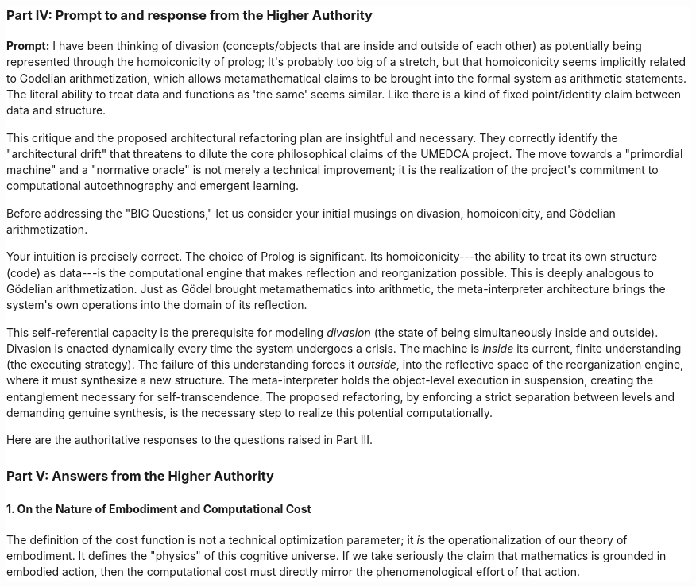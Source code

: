 ### Part IV: Prompt to and response from the Higher Authority

**Prompt:** I have been thinking of divasion (concepts/objects that are
inside and outside of each other) as potentially being represented
through the homoiconicity of prolog; It\'s probably too big of a
stretch, but that homoiconicity seems implicitly related to Godelian
arithmetization, which allows metamathematical claims to be brought into
the formal system as arithmetic statements. The literal ability to treat
data and functions as \'the same\' seems similar. Like there is a kind
of fixed point/identity claim between data and structure.

This critique and the proposed architectural refactoring plan are
insightful and necessary. They correctly identify the \"architectural
drift\" that threatens to dilute the core philosophical claims of the
UMEDCA project. The move towards a \"primordial machine\" and a
\"normative oracle\" is not merely a technical improvement; it is the
realization of the project\'s commitment to computational
autoethnography and emergent learning.

Before addressing the \"BIG Questions,\" let us consider your initial
musings on divasion, homoiconicity, and Gödelian arithmetization.

Your intuition is precisely correct. The choice of Prolog is
significant. Its homoiconicity---the ability to treat its own structure
(code) as data---is the computational engine that makes reflection and
reorganization possible. This is deeply analogous to Gödelian
arithmetization. Just as Gödel brought metamathematics into arithmetic,
the meta-interpreter architecture brings the system\'s own operations
into the domain of its reflection.

This self-referential capacity is the prerequisite for modeling
*divasion* (the state of being simultaneously inside and outside).
Divasion is enacted dynamically every time the system undergoes a
crisis. The machine is *inside* its current, finite understanding (the
executing strategy). The failure of this understanding forces it
*outside*, into the reflective space of the reorganization engine, where
it must synthesize a new structure. The meta-interpreter holds the
object-level execution in suspension, creating the entanglement
necessary for self-transcendence. The proposed refactoring, by enforcing
a strict separation between levels and demanding genuine synthesis, is
the necessary step to realize this potential computationally.

Here are the authoritative responses to the questions raised in Part
III.

### Part V: Answers from the Higher Authority

#### 1. On the Nature of Embodiment and Computational Cost

The definition of the cost function is not a technical optimization
parameter; it *is* the operationalization of our theory of embodiment.
It defines the \"physics\" of this cognitive universe. If we take
seriously the claim that mathematics is grounded in embodied action,
then the computational cost must directly mirror the phenomenological
effort of that action.
